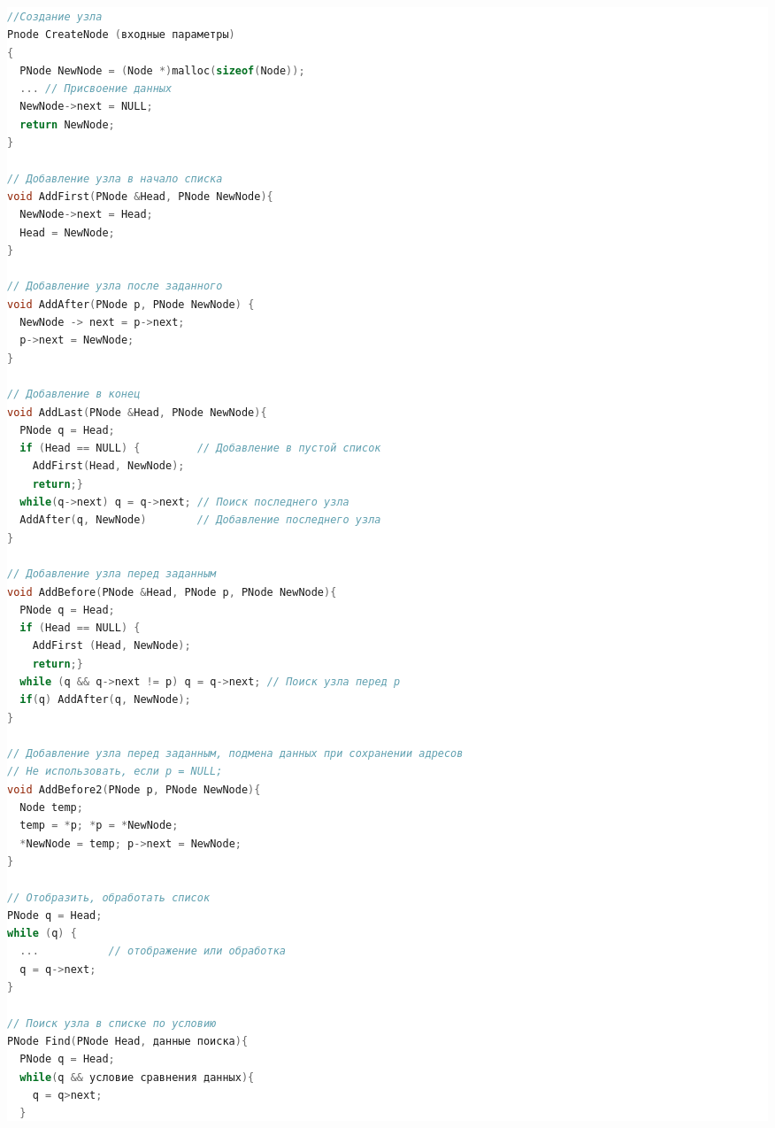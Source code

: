 
```c
//Создание узла
Pnode CreateNode (входные параметры)
{
  PNode NewNode = (Node *)malloc(sizeof(Node));
  ... // Присвоение данных
  NewNode->next = NULL;
  return NewNode;
}

// Добавление узла в начало списка
void AddFirst(PNode &Head, PNode NewNode){
  NewNode->next = Head;
  Head = NewNode;
}

// Добавление узла после заданного
void AddAfter(PNode p, PNode NewNode) {
  NewNode -> next = p->next;
  p->next = NewNode;
}

// Добавление в конец
void AddLast(PNode &Head, PNode NewNode){
  PNode q = Head;
  if (Head == NULL) {         // Добавление в пустой список
    AddFirst(Head, NewNode);
    return;}
  while(q->next) q = q->next; // Поиск последнего узла
  AddAfter(q, NewNode)        // Добавление последнего узла
}

// Добавление узла перед заданным
void AddBefore(PNode &Head, PNode p, PNode NewNode){
  PNode q = Head;
  if (Head == NULL) {
    AddFirst (Head, NewNode);
    return;}
  while (q && q->next != p) q = q->next; // Поиск узла перед p
  if(q) AddAfter(q, NewNode);
}

// Добавление узла перед заданным, подмена данных при сохранении адресов
// Не использовать, если p = NULL;
void AddBefore2(PNode p, PNode NewNode){
  Node temp;
  temp = *p; *p = *NewNode; 
  *NewNode = temp; p->next = NewNode;
}

// Отобразить, обработать список
PNode q = Head;
while (q) {
  ...           // отображение или обработка
  q = q->next;
}

// Поиск узла в списке по условию
PNode Find(PNode Head, данные поиска){
  PNode q = Head;
  while(q && условие сравнения данных){
    q = q>next;
  }
```